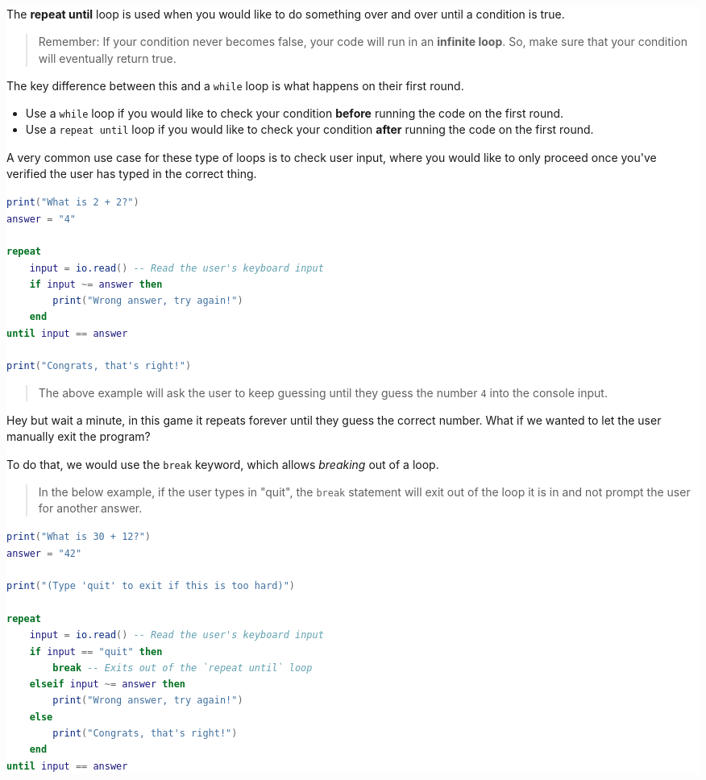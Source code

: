 The **repeat until** loop is used when you would like to do something over and over until a condition is true.

> Remember: If your condition never becomes false, your code will run in an **infinite loop**. So, make sure that your condition will eventually return true.

The key difference between this and a `while` loop is what happens on their first round.

- Use a `while` loop if you would like to check your condition **before** running the code on the first round.
- Use a `repeat until` loop if you would like to check your condition **after** running the code on the first round.

A very common use case for these type of loops is to check user input, where you would like to only proceed once you've verified the user has typed in the correct thing.

```lua
print("What is 2 + 2?")
answer = "4"

repeat
    input = io.read() -- Read the user's keyboard input
    if input ~= answer then
        print("Wrong answer, try again!")
    end
until input == answer

print("Congrats, that's right!")
```

> The above example will ask the user to keep guessing until they guess the number `4` into the console input.

Hey but wait a minute, in this game it repeats forever until they guess the correct number. What if we wanted to let the user manually exit the program?

To do that, we would use the `break` keyword, which allows _breaking_ out of a loop.

> In the below example, if the user types in "quit", the `break` statement will exit out of the loop it is in and not prompt the user for another answer.

```lua
print("What is 30 + 12?")
answer = "42"

print("(Type 'quit' to exit if this is too hard)")

repeat
    input = io.read() -- Read the user's keyboard input
    if input == "quit" then 
        break -- Exits out of the `repeat until` loop
    elseif input ~= answer then
        print("Wrong answer, try again!")
    else
        print("Congrats, that's right!")
    end
until input == answer
```
